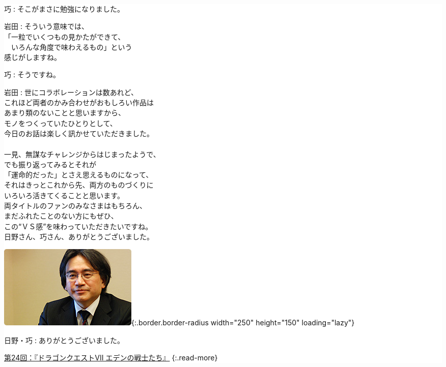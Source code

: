 巧
: そこがまさに勉強になりました。

岩田
: そういう意味では、<br>「一粒でいくつもの見かたができて、<br>　いろんな角度で味わえるもの」という<br>感じがしますね。

巧
: そうですね。

岩田
: 世にコラボレーションは数あれど、<br>これほど両者のかみ合わせがおもしろい作品は<br>あまり類のないことと思いますから、<br>モノをつくっていたひとりとして、<br>今日のお話は楽しく訊かせていただきました。<br>&nbsp;<br>一見、無謀なチャレンジからはじまったようで、<br>でも振り返ってみるとそれが<br>「運命的だった」とさえ思えるものになって、<br>それはきっとこれから先、両方のものづくりに<br>いろいろ活きてくることと思います。<br>両タイトルのファンのみなさまはもちろん、<br>まだふれたことのない方にもぜひ、<br>この“ＶＳ感”を味わっていただきたいですね。<br>日野さん、巧さん、ありがとうございました。

![](/interviews/jp/3ds/creators/vol1/img/photo16.jpg){:.border.border-radius width="250" height="150" loading="lazy"}

日野・巧
: ありがとうございました。

[第24回：『ドラゴンクエストVII エデンの戦士たち』](1.md)
{:.read-more}

